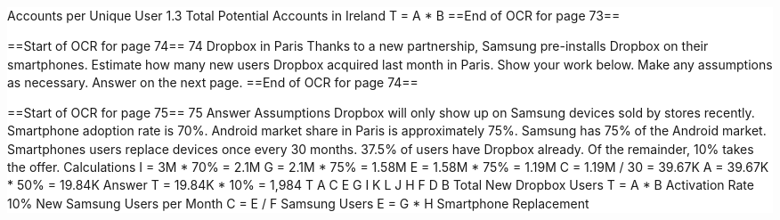 Accounts per 
Unique User 
1.3 
Total 
Potential 
Accounts in 
Ireland 
T = A * B 
==End of OCR for page 73==

==Start of OCR for page 74==
74 
Dropbox in Paris 
Thanks to a new partnership, Samsung pre-installs Dropbox on their smartphones. 
Estimate how many new users Dropbox acquired last month in Paris. 
Show your work below. Make any assumptions as necessary. Answer on the next page. 
==End of OCR for page 74==

==Start of OCR for page 75==
75 
Answer 
Assumptions 
 Dropbox will only show up on Samsung devices sold by stores recently. 
 Smartphone adoption rate is 70%. 
 Android market share in Paris is approximately 75%. 
 Samsung has 75% of the Android market. 
 Smartphones users replace devices once every 30 months. 
 37.5% of users have Dropbox already. Of the remainder, 10% takes the offer. 
Calculations 
I = 3M * 70% = 2.1M 
G = 2.1M * 75% = 1.58M 
E = 1.58M * 75% = 1.19M 
C = 1.19M / 30 = 39.67K 
A = 39.67K * 50% = 19.84K 
Answer 
T = 19.84K * 10% = 1,984 
T
A
C
E
G
I
K
L
J
H
F
D
B
Total New 
Dropbox Users 
T = A * B 
Activation 
Rate 
10% 
New Samsung 
Users per 
Month 
C = E / F 
Samsung 
Users 
E = G * H
Smartphone 
Replacement 